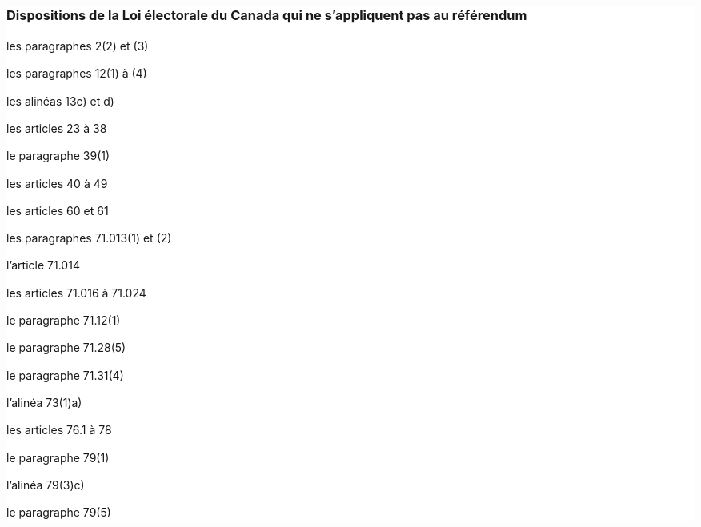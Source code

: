 ### Dispositions de la Loi électorale du Canada qui ne s’appliquent pas au référendum


les paragraphes 2(2) et (3)



les paragraphes 12(1) à (4)



les alinéas 13c) et d)



les articles 23 à 38



le paragraphe 39(1)



les articles 40 à 49



les articles 60 et 61



les paragraphes 71.013(1) et (2)



l’article 71.014



les articles 71.016 à 71.024



le paragraphe 71.12(1)



le paragraphe 71.28(5)



le paragraphe 71.31(4)



l’alinéa 73(1)a)



les articles 76.1 à 78



le paragraphe 79(1)



l’alinéa 79(3)c)



le paragraphe 79(5)

